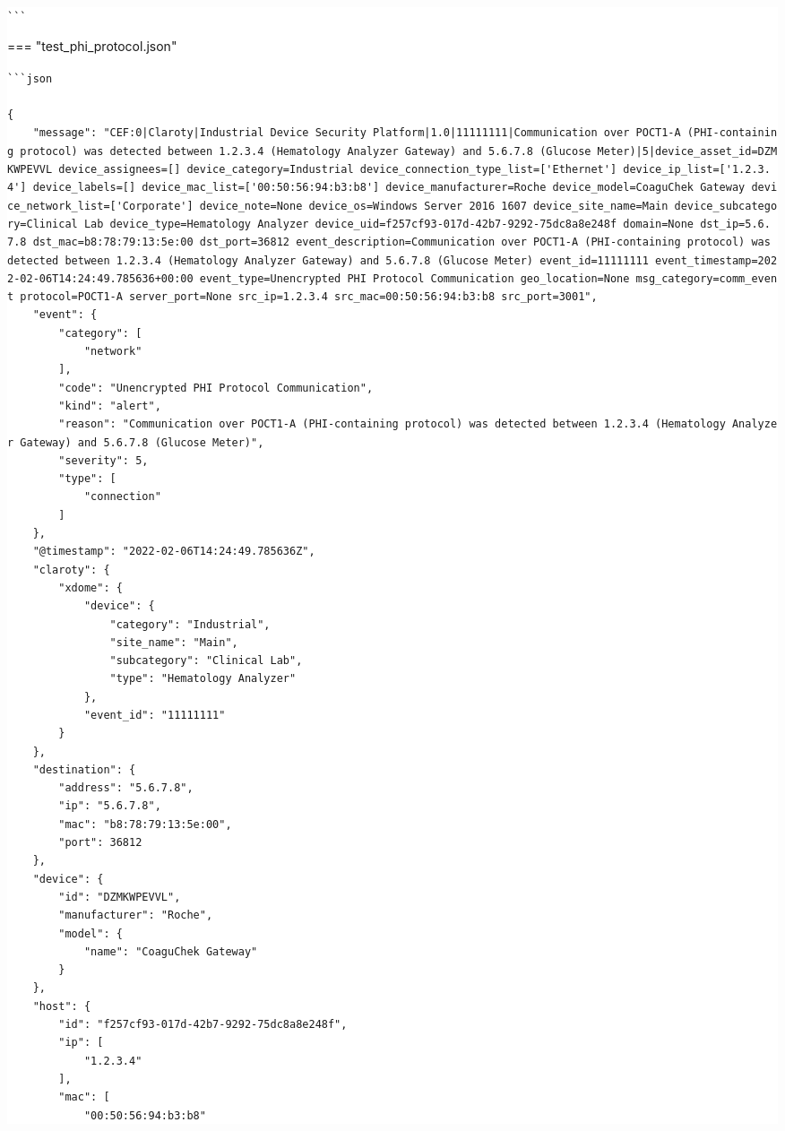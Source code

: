 	```


=== "test_phi_protocol.json"

    ```json
	
    {
        "message": "CEF:0|Claroty|Industrial Device Security Platform|1.0|11111111|Communication over POCT1-A (PHI-containing protocol) was detected between 1.2.3.4 (Hematology Analyzer Gateway) and 5.6.7.8 (Glucose Meter)|5|device_asset_id=DZMKWPEVVL device_assignees=[] device_category=Industrial device_connection_type_list=['Ethernet'] device_ip_list=['1.2.3.4'] device_labels=[] device_mac_list=['00:50:56:94:b3:b8'] device_manufacturer=Roche device_model=CoaguChek Gateway device_network_list=['Corporate'] device_note=None device_os=Windows Server 2016 1607 device_site_name=Main device_subcategory=Clinical Lab device_type=Hematology Analyzer device_uid=f257cf93-017d-42b7-9292-75dc8a8e248f domain=None dst_ip=5.6.7.8 dst_mac=b8:78:79:13:5e:00 dst_port=36812 event_description=Communication over POCT1-A (PHI-containing protocol) was detected between 1.2.3.4 (Hematology Analyzer Gateway) and 5.6.7.8 (Glucose Meter) event_id=11111111 event_timestamp=2022-02-06T14:24:49.785636+00:00 event_type=Unencrypted PHI Protocol Communication geo_location=None msg_category=comm_event protocol=POCT1-A server_port=None src_ip=1.2.3.4 src_mac=00:50:56:94:b3:b8 src_port=3001",
        "event": {
            "category": [
                "network"
            ],
            "code": "Unencrypted PHI Protocol Communication",
            "kind": "alert",
            "reason": "Communication over POCT1-A (PHI-containing protocol) was detected between 1.2.3.4 (Hematology Analyzer Gateway) and 5.6.7.8 (Glucose Meter)",
            "severity": 5,
            "type": [
                "connection"
            ]
        },
        "@timestamp": "2022-02-06T14:24:49.785636Z",
        "claroty": {
            "xdome": {
                "device": {
                    "category": "Industrial",
                    "site_name": "Main",
                    "subcategory": "Clinical Lab",
                    "type": "Hematology Analyzer"
                },
                "event_id": "11111111"
            }
        },
        "destination": {
            "address": "5.6.7.8",
            "ip": "5.6.7.8",
            "mac": "b8:78:79:13:5e:00",
            "port": 36812
        },
        "device": {
            "id": "DZMKWPEVVL",
            "manufacturer": "Roche",
            "model": {
                "name": "CoaguChek Gateway"
            }
        },
        "host": {
            "id": "f257cf93-017d-42b7-9292-75dc8a8e248f",
            "ip": [
                "1.2.3.4"
            ],
            "mac": [
                "00:50:56:94:b3:b8"